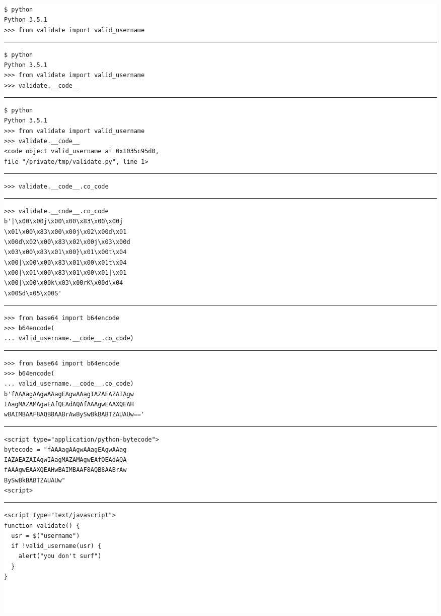 
<pre class="cli"><code>$ python
Python 3.5.1
>>> from validate import valid_username
</code></pre> 
---
<pre class="cli"><code>$ python
Python 3.5.1
>>> from validate import valid_username
>>> validate.__code__
</code></pre> 
---

<pre class="cli"><code>$ python
Python 3.5.1
>>> from validate import valid_username
>>> validate.__code__
&ltcode object valid_username at 0x1035c95d0,
file "/private/tmp/validate.py", line 1>
</code></pre> 
---
<pre class="cli"><code>>>> validate.__code__.co_code
</code></pre> 
---
<pre class="cli"><code>>>> validate.__code__.co_code
b'|\x00\x00j\x00\x00\x83\x00\x00j 
\x01\x00\x83\x00\x00j\x02\x00d\x01 
\x00d\x02\x00\x83\x02\x00j\x03\x00d 
\x03\x00\x83\x01\x00}\x01\x00t\x04 
\x00|\x00\x00\x83\x01\x00\x01t\x04 
\x00|\x01\x00\x83\x01\x00\x01|\x01 
\x00|\x00\x00k\x03\x00rK\x00d\x04 
\x00Sd\x05\x00S' 
</code></pre> 
---
<pre class="cli"><code>>>> from base64 import b64encode
>>> b64encode(
... valid_username.__code__.co_code)
</code></pre> 
---
<pre class="cli"><code>>>> from base64 import b64encode
>>> b64encode(
... valid_username.__code__.co_code)
b'fAAAagAAgwAAagEAgwAAagIAZAEAZAIAgw 
IAagMAZAMAgwEAfQEAdAQAfAAAgwEAAXQEAH 
wBAIMBAAF8AQB8AABrAwBySwBkBABTZAUAUw&equals;&equals;' 
</code></pre> 
---
<pre class="cli"><code>&lt;script type="application/python-bytecode">
bytecode = "fAAAagAAgwAAagEAgwAAag
IAZAEAZAIAgwIAagMAZAMAgwEAfQEAdAQA 
fAAAgwEAAXQEAHwBAIMBAAF8AQB8AABrAw 
BySwBkBABTZAUAUw" 
&lt;script> 
</code></pre> 
---
<pre class="cli"><code>&lt;script type="text/javascript">
function validate() {
&nbsp; usr = $("username")
&nbsp; if !valid_username(usr) {
&nbsp; &nbsp; alert("you don't surf")
&nbsp; }
} 